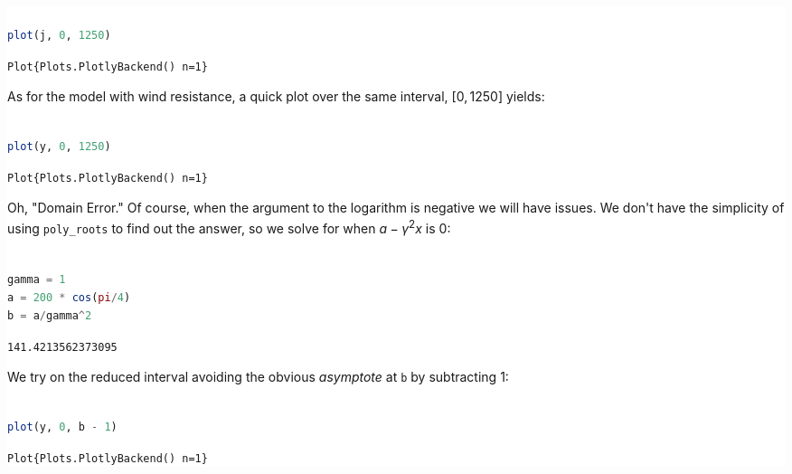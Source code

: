 ````julia

plot(j, 0, 1250)
````


````
Plot{Plots.PlotlyBackend() n=1}
````







As for the model with wind resistance,  a quick plot over the same interval, $[0, 1250]$ yields:

````julia

plot(y, 0, 1250)
````


````
Plot{Plots.PlotlyBackend() n=1}
````





Oh, "Domain Error." Of course, when the argument to the logarithm is negative we will have issues.
We don't have the simplicity of using `poly_roots` to find out the answer, so we solve for when $a-\gamma^2 x$ is $0$:

````julia

gamma = 1
a = 200 * cos(pi/4)
b = a/gamma^2
````


````
141.4213562373095
````




We try on the reduced interval avoiding
the obvious *asymptote* at `b`  by subtracting $1$:

````julia

plot(y, 0, b - 1)
````


````
Plot{Plots.PlotlyBackend() n=1}
````





